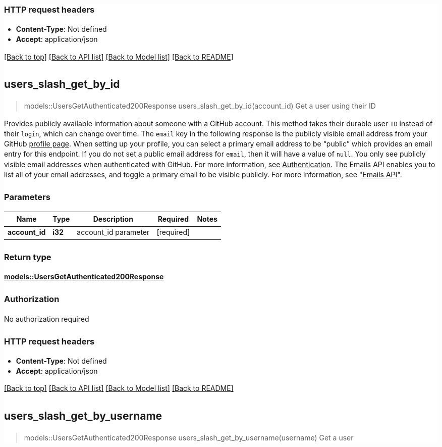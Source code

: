 ### HTTP request headers

- **Content-Type**: Not defined
- **Accept**: application/json

[[Back to top]](#) [[Back to API list]](../README.md#documentation-for-api-endpoints) [[Back to Model list]](../README.md#documentation-for-models) [[Back to README]](../README.md)


## users_slash_get_by_id

> models::UsersGetAuthenticated200Response users_slash_get_by_id(account_id)
Get a user using their ID

Provides publicly available information about someone with a GitHub account. This method takes their durable user `ID` instead of their `login`, which can change over time.  The `email` key in the following response is the publicly visible email address from your GitHub [profile page](https://github.com/settings/profile). When setting up your profile, you can select a primary email address to be “public” which provides an email entry for this endpoint. If you do not set a public email address for `email`, then it will have a value of `null`. You only see publicly visible email addresses when authenticated with GitHub. For more information, see [Authentication](https://docs.github.com/rest/guides/getting-started-with-the-rest-api#authentication).  The Emails API enables you to list all of your email addresses, and toggle a primary email to be visible publicly. For more information, see \"[Emails API](https://docs.github.com/rest/users/emails)\".

### Parameters


Name | Type | Description  | Required | Notes
------------- | ------------- | ------------- | ------------- | -------------
**account_id** | **i32** | account_id parameter | [required] |

### Return type

[**models::UsersGetAuthenticated200Response**](users_get_authenticated_200_response.md)

### Authorization

No authorization required

### HTTP request headers

- **Content-Type**: Not defined
- **Accept**: application/json

[[Back to top]](#) [[Back to API list]](../README.md#documentation-for-api-endpoints) [[Back to Model list]](../README.md#documentation-for-models) [[Back to README]](../README.md)


## users_slash_get_by_username

> models::UsersGetAuthenticated200Response users_slash_get_by_username(username)
Get a user
